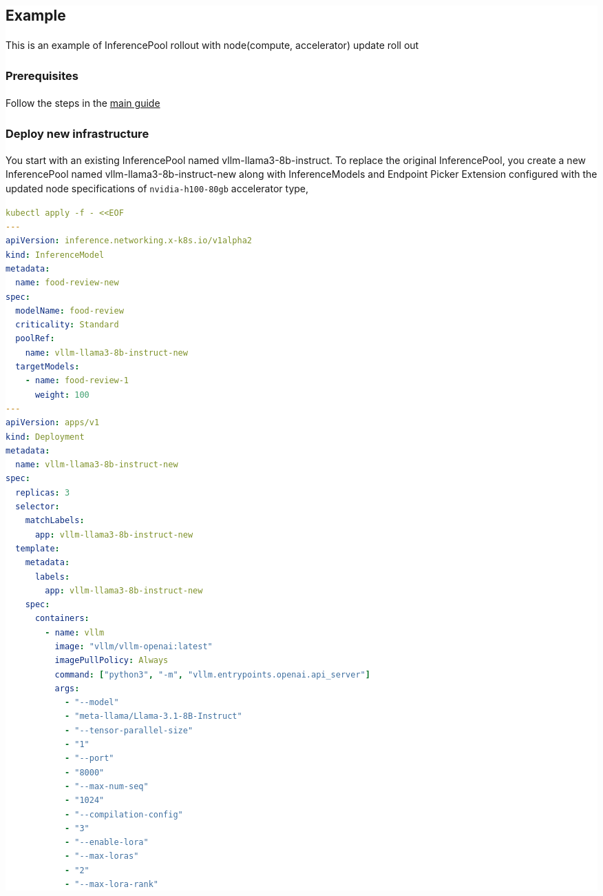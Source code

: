 ## Example
This is an example of InferencePool rollout with node(compute, accelerator) update roll out

###  Prerequisites
Follow the steps in the [main guide](index.md)

### Deploy new infrastructure
You start with an existing InferencePool named vllm-llama3-8b-instruct.
To replace the original InferencePool, you create a new InferencePool named vllm-llama3-8b-instruct-new along with
InferenceModels and Endpoint Picker Extension configured with the updated node specifications of `nvidia-h100-80gb` accelerator type,

```yaml
kubectl apply -f - <<EOF
---
apiVersion: inference.networking.x-k8s.io/v1alpha2
kind: InferenceModel
metadata:
  name: food-review-new
spec:
  modelName: food-review
  criticality: Standard
  poolRef:
    name: vllm-llama3-8b-instruct-new
  targetModels:
    - name: food-review-1
      weight: 100
---
apiVersion: apps/v1
kind: Deployment
metadata:
  name: vllm-llama3-8b-instruct-new
spec:
  replicas: 3
  selector:
    matchLabels:
      app: vllm-llama3-8b-instruct-new
  template:
    metadata:
      labels:
        app: vllm-llama3-8b-instruct-new
    spec:
      containers:
        - name: vllm
          image: "vllm/vllm-openai:latest"
          imagePullPolicy: Always
          command: ["python3", "-m", "vllm.entrypoints.openai.api_server"]
          args:
            - "--model"
            - "meta-llama/Llama-3.1-8B-Instruct"
            - "--tensor-parallel-size"
            - "1"
            - "--port"
            - "8000"
            - "--max-num-seq"
            - "1024"
            - "--compilation-config"
            - "3"
            - "--enable-lora"
            - "--max-loras"
            - "2"
            - "--max-lora-rank"
```